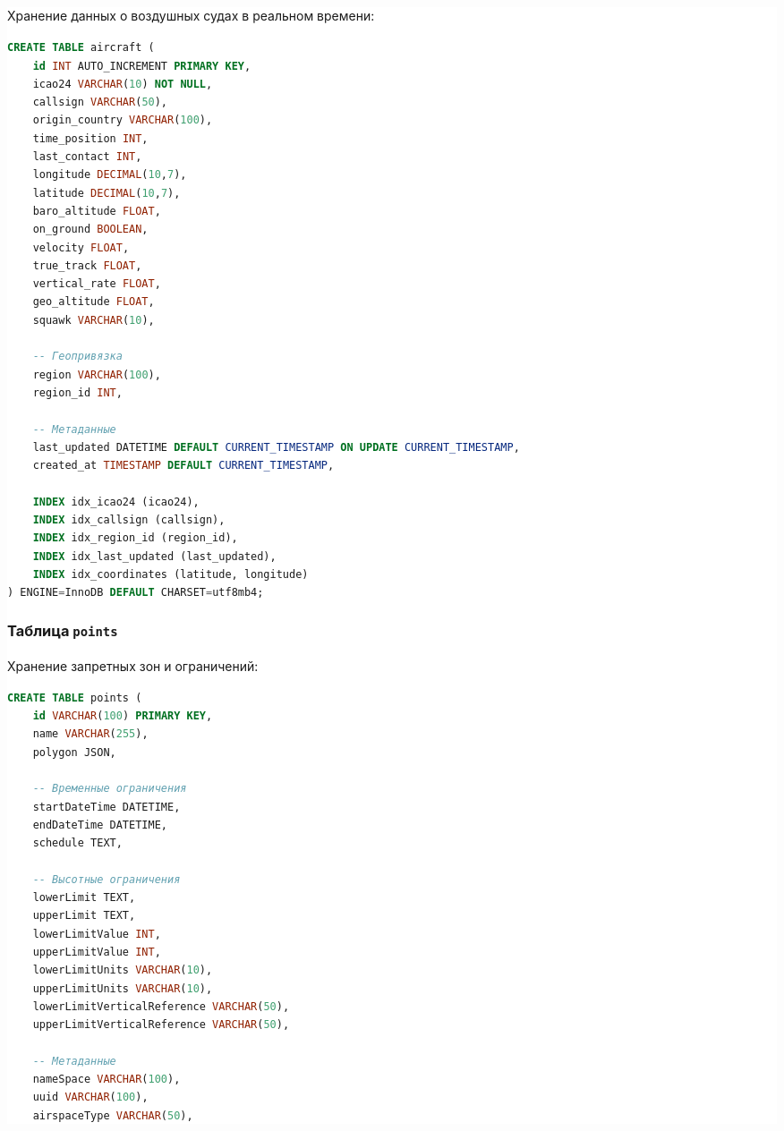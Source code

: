 Хранение данных о воздушных судах в реальном времени:

```sql
CREATE TABLE aircraft (
    id INT AUTO_INCREMENT PRIMARY KEY,
    icao24 VARCHAR(10) NOT NULL,
    callsign VARCHAR(50),
    origin_country VARCHAR(100),
    time_position INT,
    last_contact INT,
    longitude DECIMAL(10,7),
    latitude DECIMAL(10,7),
    baro_altitude FLOAT,
    on_ground BOOLEAN,
    velocity FLOAT,
    true_track FLOAT,
    vertical_rate FLOAT,
    geo_altitude FLOAT,
    squawk VARCHAR(10),
    
    -- Геопривязка
    region VARCHAR(100),
    region_id INT,
    
    -- Метаданные
    last_updated DATETIME DEFAULT CURRENT_TIMESTAMP ON UPDATE CURRENT_TIMESTAMP,
    created_at TIMESTAMP DEFAULT CURRENT_TIMESTAMP,
    
    INDEX idx_icao24 (icao24),
    INDEX idx_callsign (callsign),
    INDEX idx_region_id (region_id),
    INDEX idx_last_updated (last_updated),
    INDEX idx_coordinates (latitude, longitude)
) ENGINE=InnoDB DEFAULT CHARSET=utf8mb4;
```

### Таблица `points`

Хранение запретных зон и ограничений:

```sql
CREATE TABLE points (
    id VARCHAR(100) PRIMARY KEY,
    name VARCHAR(255),
    polygon JSON,
    
    -- Временные ограничения
    startDateTime DATETIME,
    endDateTime DATETIME,
    schedule TEXT,
    
    -- Высотные ограничения
    lowerLimit TEXT,
    upperLimit TEXT,
    lowerLimitValue INT,
    upperLimitValue INT,
    lowerLimitUnits VARCHAR(10),
    upperLimitUnits VARCHAR(10),
    lowerLimitVerticalReference VARCHAR(50),
    upperLimitVerticalReference VARCHAR(50),
    
    -- Метаданные
    nameSpace VARCHAR(100),
    uuid VARCHAR(100),
    airspaceType VARCHAR(50),
```
